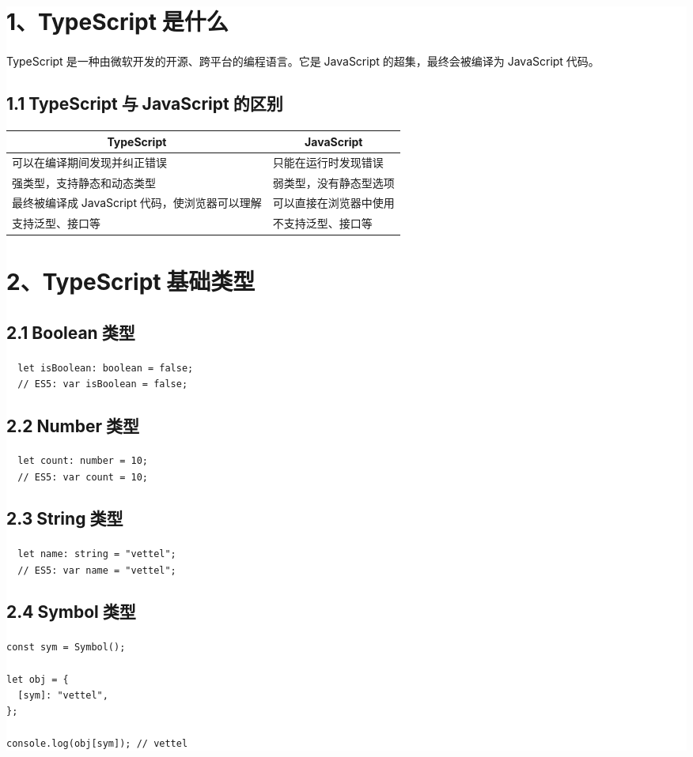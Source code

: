 # 1、TypeScript 是什么

TypeScript 是一种由微软开发的开源、跨平台的编程语言。它是 JavaScript 的超集，最终会被编译为 JavaScript 代码。

## 1.1 TypeScript 与 JavaScript 的区别

| TypeScript                                     | JavaScript             |
| ---------------------------------------------- | ---------------------- |
| 可以在编译期间发现并纠正错误                   | 只能在运行时发现错误   |
| 强类型，支持静态和动态类型                     | 弱类型，没有静态型选项 |
| 最终被编译成 JavaScript 代码，使浏览器可以理解 | 可以直接在浏览器中使用 |
| 支持泛型、接口等                               | 不支持泛型、接口等     |

# 2、TypeScript 基础类型

## 2.1 Boolean 类型

```
  let isBoolean: boolean = false;
  // ES5: var isBoolean = false;
```

## 2.2 Number 类型

```
  let count: number = 10;
  // ES5: var count = 10;
```

## 2.3 String 类型

```
  let name: string = "vettel";
  // ES5: var name = "vettel";
```

## 2.4 Symbol 类型

```
const sym = Symbol();

let obj = {
  [sym]: "vettel",
};

console.log(obj[sym]); // vettel
```
